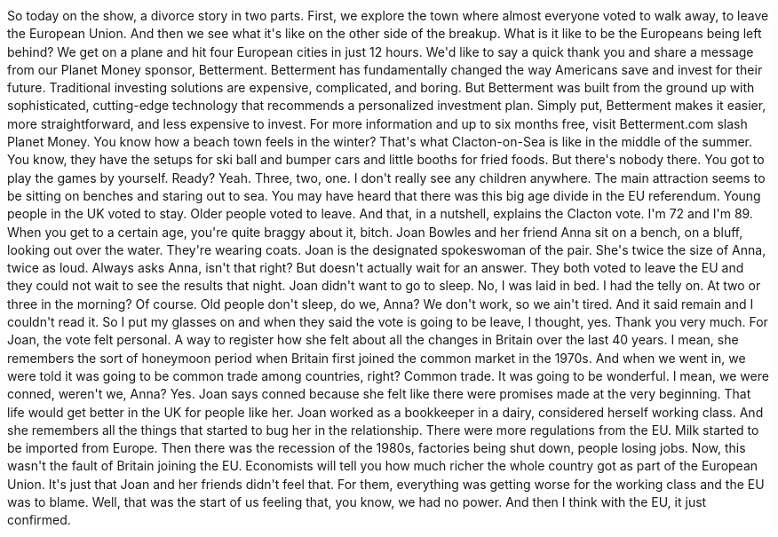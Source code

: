 So today on the show, a divorce story in two parts.
First, we explore the town where almost everyone voted to walk away, to leave the European Union.
And then we see what it's like on the other side of the breakup.
What is it like to be the Europeans being left behind?
We get on a plane and hit four European cities in just 12 hours.
We'd like to say a quick thank you and share a message from our Planet Money sponsor, Betterment.
Betterment has fundamentally changed the way Americans save and invest for their future.
Traditional investing solutions are expensive, complicated, and boring.
But Betterment was built from the ground up with sophisticated, cutting-edge technology
that recommends a personalized investment plan.
Simply put, Betterment makes it easier, more straightforward, and less expensive to invest.
For more information and up to six months free, visit Betterment.com slash Planet Money.
You know how a beach town feels in the winter?
That's what Clacton-on-Sea is like in the middle of the summer.
You know, they have the setups for ski ball and bumper cars and little booths for fried foods.
But there's nobody there. You got to play the games by yourself.
Ready? Yeah.
Three, two, one.
I don't really see any children anywhere.
The main attraction seems to be sitting on benches and staring out to sea.
You may have heard that there was this big age divide in the EU referendum.
Young people in the UK voted to stay.
Older people voted to leave.
And that, in a nutshell, explains the Clacton vote.
I'm 72 and I'm 89.
When you get to a certain age, you're quite braggy about it, bitch.
Joan Bowles and her friend Anna sit on a bench, on a bluff, looking out over the water.
They're wearing coats.
Joan is the designated spokeswoman of the pair.
She's twice the size of Anna, twice as loud.
Always asks Anna, isn't that right?
But doesn't actually wait for an answer.
They both voted to leave the EU and they could not wait to see the results that night.
Joan didn't want to go to sleep.
No, I was laid in bed. I had the telly on.
At two or three in the morning?
Of course.
Old people don't sleep, do we, Anna?
We don't work, so we ain't tired.
And it said remain and I couldn't read it.
So I put my glasses on and when they said the vote is going to be leave, I thought, yes.
Thank you very much.
For Joan, the vote felt personal.
A way to register how she felt about all the changes in Britain over the last 40 years.
I mean, she remembers the sort of honeymoon period when Britain first joined the common market in the 1970s.
And when we went in, we were told it was going to be common trade among countries, right?
Common trade.
It was going to be wonderful.
I mean, we were conned, weren't we, Anna?
Yes.
Joan says conned because she felt like there were promises made at the very beginning.
That life would get better in the UK for people like her.
Joan worked as a bookkeeper in a dairy, considered herself working class.
And she remembers all the things that started to bug her in the relationship.
There were more regulations from the EU.
Milk started to be imported from Europe.
Then there was the recession of the 1980s, factories being shut down, people losing jobs.
Now, this wasn't the fault of Britain joining the EU.
Economists will tell you how much richer the whole country got as part of the European Union.
It's just that Joan and her friends didn't feel that.
For them, everything was getting worse for the working class and the EU was to blame.
Well, that was the start of us feeling that, you know, we had no power.
And then I think with the EU, it just confirmed.